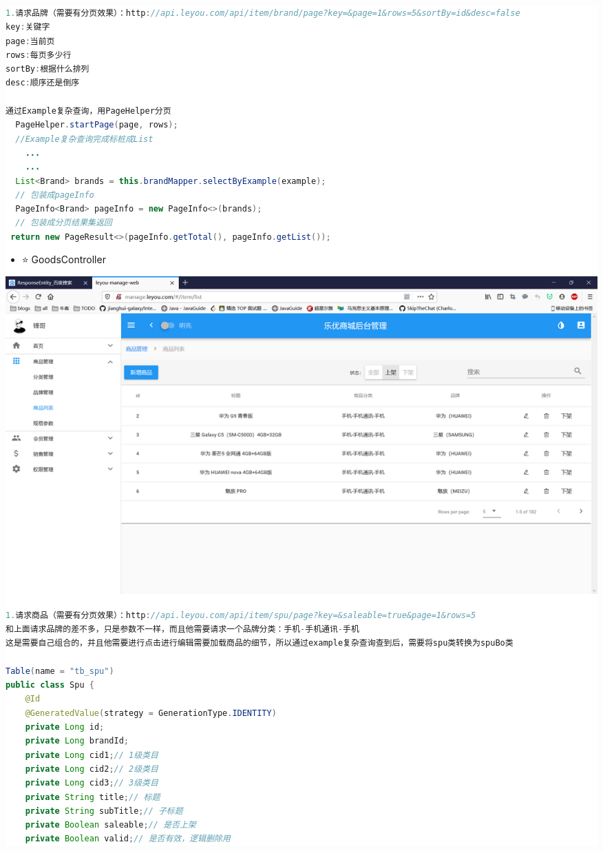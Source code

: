 ```java
1.请求品牌（需要有分页效果）：http://api.leyou.com/api/item/brand/page?key=&page=1&rows=5&sortBy=id&desc=false
key:关键字
page:当前页
rows:每页多少行
sortBy:根据什么排列
desc:顺序还是倒序

通过Example复杂查询，用PageHelper分页
  PageHelper.startPage(page, rows);
  //Example复杂查询完成标桩成List
	...
    ...	
  List<Brand> brands = this.brandMapper.selectByExample(example);
  // 包装成pageInfo
  PageInfo<Brand> pageInfo = new PageInfo<>(brands);
  // 包装成分页结果集返回
 return new PageResult<>(pageInfo.getTotal(), pageInfo.getList());
```

* :star: GoodsController

![](./assets/3.png)

```java
1.请求商品（需要有分页效果）：http://api.leyou.com/api/item/spu/page?key=&saleable=true&page=1&rows=5
和上面请求品牌的差不多，只是参数不一样，而且他需要请求一个品牌分类：手机-手机通讯-手机
这是需要自己组合的，并且他需要进行点击进行编辑需要加载商品的细节，所以通过example复杂查询查到后，需要将spu类转换为spuBo类

Table(name = "tb_spu")
public class Spu {
    @Id
    @GeneratedValue(strategy = GenerationType.IDENTITY)
    private Long id;
    private Long brandId;
    private Long cid1;// 1级类目
    private Long cid2;// 2级类目
    private Long cid3;// 3级类目
    private String title;// 标题
    private String subTitle;// 子标题
    private Boolean saleable;// 是否上架
    private Boolean valid;// 是否有效，逻辑删除用
```